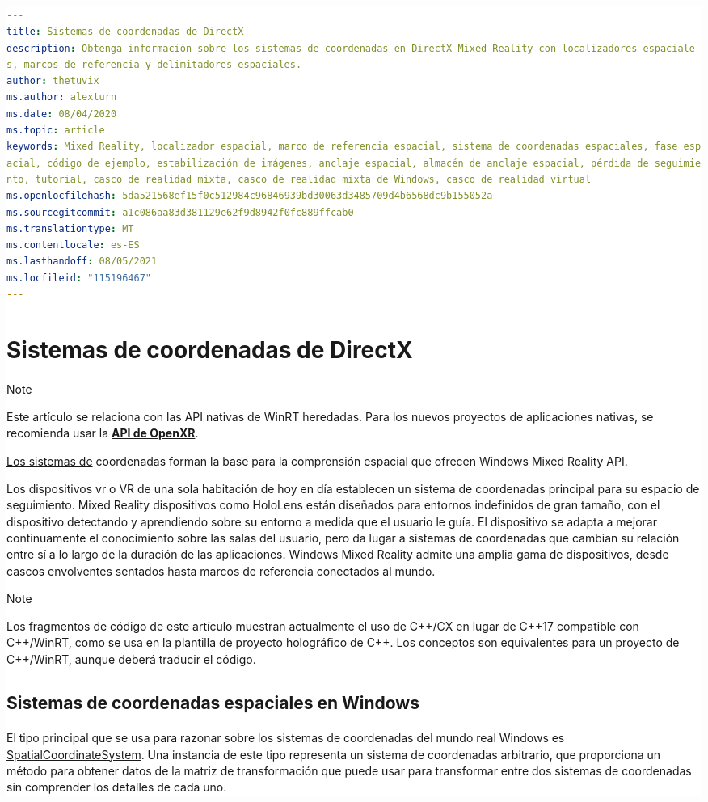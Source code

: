 ```yaml
---
title: Sistemas de coordenadas de DirectX
description: Obtenga información sobre los sistemas de coordenadas en DirectX Mixed Reality con localizadores espaciales, marcos de referencia y delimitadores espaciales.
author: thetuvix
ms.author: alexturn
ms.date: 08/04/2020
ms.topic: article
keywords: Mixed Reality, localizador espacial, marco de referencia espacial, sistema de coordenadas espaciales, fase espacial, código de ejemplo, estabilización de imágenes, anclaje espacial, almacén de anclaje espacial, pérdida de seguimiento, tutorial, casco de realidad mixta, casco de realidad mixta de Windows, casco de realidad virtual
ms.openlocfilehash: 5da521568ef15f0c512984c96846939bd30063d3485709d4b6568dc9b155052a
ms.sourcegitcommit: a1c086aa83d381129e62f9d8942f0fc889ffcab0
ms.translationtype: MT
ms.contentlocale: es-ES
ms.lasthandoff: 08/05/2021
ms.locfileid: "115196467"
---
```

# <a name="coordinate-systems-in-directx"></a>Sistemas de coordenadas de DirectX

> [!NOTE]
> Este artículo se relaciona con las API nativas de WinRT heredadas.  Para los nuevos proyectos de aplicaciones nativas, se recomienda usar la **[API de OpenXR](openxr-getting-started.md)**.

[Los sistemas de](../../design/coordinate-systems.md) coordenadas forman la base para la comprensión espacial que ofrecen Windows Mixed Reality API.

Los dispositivos vr o VR de una sola habitación de hoy en día establecen un sistema de coordenadas principal para su espacio de seguimiento. Mixed Reality dispositivos como HoloLens están diseñados para entornos indefinidos de gran tamaño, con el dispositivo detectando y aprendiendo sobre su entorno a medida que el usuario le guía. El dispositivo se adapta a mejorar continuamente el conocimiento sobre las salas del usuario, pero da lugar a sistemas de coordenadas que cambian su relación entre sí a lo largo de la duración de las aplicaciones. Windows Mixed Reality admite una amplia gama de dispositivos, desde cascos envolventes sentados hasta marcos de referencia conectados al mundo.

>[!NOTE]
>Los fragmentos de código de este artículo muestran actualmente el uso de C++/CX en lugar de C++17 compatible con C++/WinRT, como se usa en la plantilla de proyecto holográfico de [C++.](creating-a-holographic-directx-project.md)  Los conceptos son equivalentes para un proyecto de C++/WinRT, aunque deberá traducir el código.

## <a name="spatial-coordinate-systems-in-windows"></a>Sistemas de coordenadas espaciales en Windows

El tipo principal que se usa para razonar sobre los sistemas de coordenadas del mundo real Windows es <a href="/uwp/api/windows.perception.spatial.spatialcoordinatesystem" target="_blank">SpatialCoordinateSystem</a>. Una instancia de este tipo representa un sistema de coordenadas arbitrario, que proporciona un método para obtener datos de la matriz de transformación que puede usar para transformar entre dos sistemas de coordenadas sin comprender los detalles de cada uno.
